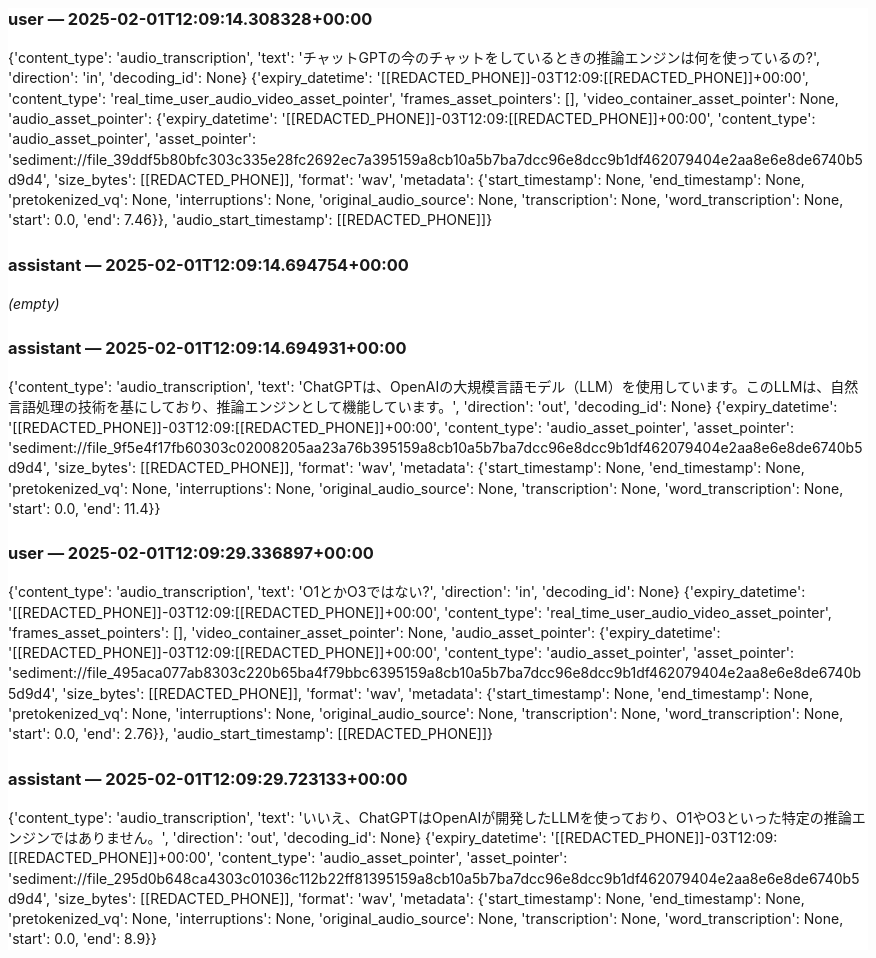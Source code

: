 ### user — 2025-02-01T12:09:14.308328+00:00

{'content_type': 'audio_transcription', 'text': 'チャットGPTの今のチャットをしているときの推論エンジンは何を使っているの?', 'direction': 'in', 'decoding_id': None}
{'expiry_datetime': '[[REDACTED_PHONE]]-03T12:09:[[REDACTED_PHONE]]+00:00', 'content_type': 'real_time_user_audio_video_asset_pointer', 'frames_asset_pointers': [], 'video_container_asset_pointer': None, 'audio_asset_pointer': {'expiry_datetime': '[[REDACTED_PHONE]]-03T12:09:[[REDACTED_PHONE]]+00:00', 'content_type': 'audio_asset_pointer', 'asset_pointer': 'sediment://file_39ddf5b80bfc303c335e28fc2692ec7a395159a8cb10a5b7ba7dcc96e8dcc9b1df462079404e2aa8e6e8de6740b5d9d4', 'size_bytes': [[REDACTED_PHONE]], 'format': 'wav', 'metadata': {'start_timestamp': None, 'end_timestamp': None, 'pretokenized_vq': None, 'interruptions': None, 'original_audio_source': None, 'transcription': None, 'word_transcription': None, 'start': 0.0, 'end': 7.46}}, 'audio_start_timestamp': [[REDACTED_PHONE]]}

### assistant — 2025-02-01T12:09:14.694754+00:00

_(empty)_

### assistant — 2025-02-01T12:09:14.694931+00:00

{'content_type': 'audio_transcription', 'text': 'ChatGPTは、OpenAIの大規模言語モデル（LLM）を使用しています。このLLMは、自然言語処理の技術を基にしており、推論エンジンとして機能しています。', 'direction': 'out', 'decoding_id': None}
{'expiry_datetime': '[[REDACTED_PHONE]]-03T12:09:[[REDACTED_PHONE]]+00:00', 'content_type': 'audio_asset_pointer', 'asset_pointer': 'sediment://file_9f5e4f17fb60303c02008205aa23a76b395159a8cb10a5b7ba7dcc96e8dcc9b1df462079404e2aa8e6e8de6740b5d9d4', 'size_bytes': [[REDACTED_PHONE]], 'format': 'wav', 'metadata': {'start_timestamp': None, 'end_timestamp': None, 'pretokenized_vq': None, 'interruptions': None, 'original_audio_source': None, 'transcription': None, 'word_transcription': None, 'start': 0.0, 'end': 11.4}}

### user — 2025-02-01T12:09:29.336897+00:00

{'content_type': 'audio_transcription', 'text': 'O1とかO3ではない?', 'direction': 'in', 'decoding_id': None}
{'expiry_datetime': '[[REDACTED_PHONE]]-03T12:09:[[REDACTED_PHONE]]+00:00', 'content_type': 'real_time_user_audio_video_asset_pointer', 'frames_asset_pointers': [], 'video_container_asset_pointer': None, 'audio_asset_pointer': {'expiry_datetime': '[[REDACTED_PHONE]]-03T12:09:[[REDACTED_PHONE]]+00:00', 'content_type': 'audio_asset_pointer', 'asset_pointer': 'sediment://file_495aca077ab8303c220b65ba4f79bbc6395159a8cb10a5b7ba7dcc96e8dcc9b1df462079404e2aa8e6e8de6740b5d9d4', 'size_bytes': [[REDACTED_PHONE]], 'format': 'wav', 'metadata': {'start_timestamp': None, 'end_timestamp': None, 'pretokenized_vq': None, 'interruptions': None, 'original_audio_source': None, 'transcription': None, 'word_transcription': None, 'start': 0.0, 'end': 2.76}}, 'audio_start_timestamp': [[REDACTED_PHONE]]}

### assistant — 2025-02-01T12:09:29.723133+00:00

{'content_type': 'audio_transcription', 'text': 'いいえ、ChatGPTはOpenAIが開発したLLMを使っており、O1やO3といった特定の推論エンジンではありません。', 'direction': 'out', 'decoding_id': None}
{'expiry_datetime': '[[REDACTED_PHONE]]-03T12:09:[[REDACTED_PHONE]]+00:00', 'content_type': 'audio_asset_pointer', 'asset_pointer': 'sediment://file_295d0b648ca4303c01036c112b22ff81395159a8cb10a5b7ba7dcc96e8dcc9b1df462079404e2aa8e6e8de6740b5d9d4', 'size_bytes': [[REDACTED_PHONE]], 'format': 'wav', 'metadata': {'start_timestamp': None, 'end_timestamp': None, 'pretokenized_vq': None, 'interruptions': None, 'original_audio_source': None, 'transcription': None, 'word_transcription': None, 'start': 0.0, 'end': 8.9}}
